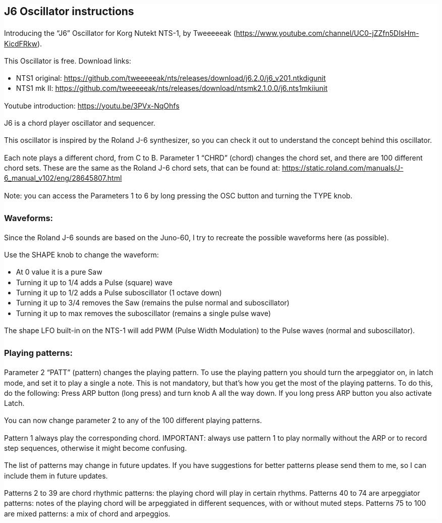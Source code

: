 ## J6 Oscillator instructions

Introducing the “J6” Oscillator for Korg Nutekt NTS-1, by Tweeeeeak (https://www.youtube.com/channel/UC0-jZZfn5DIsHm-KicdFRkw).

This Oscillator is free. Download links:
- NTS1 original: https://github.com/tweeeeeak/nts/releases/download/j6.2.0/j6_v201.ntkdigunit
- NTS1 mk II: https://github.com/tweeeeeak/nts/releases/download/ntsmk2.1.0.0/j6.nts1mkiiunit

Youtube introduction: https://youtu.be/3PVx-NqOhfs

J6 is a chord player oscillator and sequencer.

This oscillator is inspired by the Roland J-6 synthesizer, so you can check it out to understand the concept behind this oscillator.

Each note plays a different chord, from C to B. Parameter 1 “CHRD” (chord) changes the chord set, and there are 100 different chord sets. These are the same as the Roland J-6 chord sets, that can be found at: https://static.roland.com/manuals/J-6_manual_v102/eng/28645807.html

Note: you can access the Parameters 1 to 6 by long pressing the OSC button and turning the TYPE knob.

### Waveforms:

Since the Roland J-6 sounds are based on the Juno-60, I try to recreate the possible waveforms here (as possible).

Use the SHAPE knob to change the waveform:
- At 0 value it is a pure Saw
- Turning it up to 1/4 adds a Pulse (square) wave
- Turning it up to 1/2 adds a Pulse suboscillator (1 octave down)
- Turning it up to 3/4 removes the Saw (remains the pulse normal and suboscillator)
- Turning it up to max removes the suboscillator (remains a single pulse wave)

The shape LFO built-in on the NTS-1 will add PWM (Pulse Width Modulation) to the Pulse waves (normal and suboscillator).

### Playing patterns:

Parameter 2 “PATT” (pattern) changes the playing pattern. To use the playing pattern you should turn the arpeggiator on, in latch mode, and set it to play a single a note. This is not mandatory, but that’s how you get the most of the playing patterns. To do this, do the following:
Press ARP button (long press) and turn knob A all the way down. If you long press ARP button you also activate Latch.

You can now change parameter 2 to any of the 100 different playing patterns.

Pattern 1 always play the corresponding chord.
IMPORTANT: always use pattern 1 to play normally without the ARP or to record step sequences, otherwise it might become confusing.

The list of patterns may change in future updates. If you have suggestions for better patterns please send them to me, so I can include them in future updates. 

Patterns 2 to 39 are chord rhythmic patterns: the playing chord will play in certain rhythms.
Patterns 40 to 74 are arpeggiator patterns: notes of the playing chord will be arpeggiated in different sequences, with or without muted steps.
Patterns 75 to 100 are mixed patterns: a mix of chord and arpeggios. 
